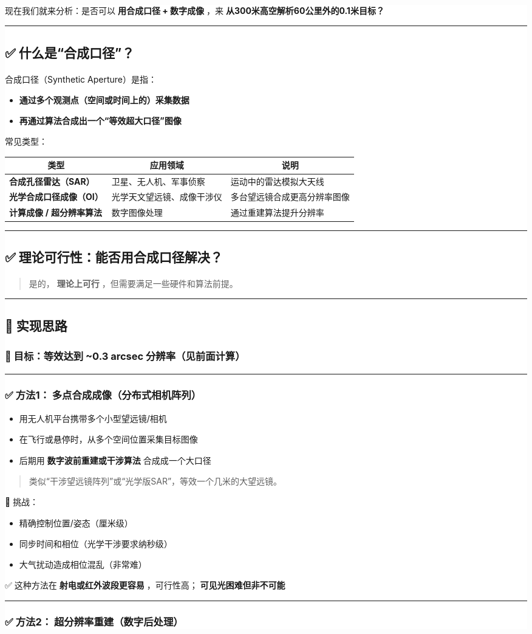 现在我们就来分析：是否可以 **用合成口径 + 数字成像** ，来 **从300米高空解析60公里外的0.1米目标？**

* * *

## ✅ 什么是“合成口径”？

合成口径（Synthetic Aperture）是指：

  *  **通过多个观测点（空间或时间上的）采集数据**

  *  **再通过算法合成出一个“等效超大口径”图像**

常见类型：

类型| 应用领域| 说明  
---|---|---  
 **合成孔径雷达（SAR）**|  卫星、无人机、军事侦察| 运动中的雷达模拟大天线  
 **光学合成口径成像（OI）**|  光学天文望远镜、成像干涉仪| 多台望远镜合成更高分辨率图像  
 **计算成像 / 超分辨率算法**|  数字图像处理| 通过重建算法提升分辨率  

* * *

## ✅ 理论可行性：能否用合成口径解决？

> 是的， **理论上可行** ，但需要满足一些硬件和算法前提。

* * *

## 🧠 实现思路

### 🎯 目标：等效达到 ~0.3 arcsec 分辨率（见前面计算）

* * *

### ✅ 方法1： **多点合成成像（分布式相机阵列）**

  * 用无人机平台携带多个小型望远镜/相机

  * 在飞行或悬停时，从多个空间位置采集目标图像

  * 后期用 **数字波前重建或干涉算法** 合成成一个大口径

> 类似“干涉望远镜阵列”或“光学版SAR”，等效一个几米的大望远镜。

🧩 挑战：

  * 精确控制位置/姿态（厘米级）

  * 同步时间和相位（光学干涉要求纳秒级）

  * 大气扰动造成相位混乱（非常难）

✅ 这种方法在 **射电或红外波段更容易** ，可行性高； **可见光困难但非不可能**

* * *

### ✅ 方法2： **超分辨率重建（数字后处理）**
